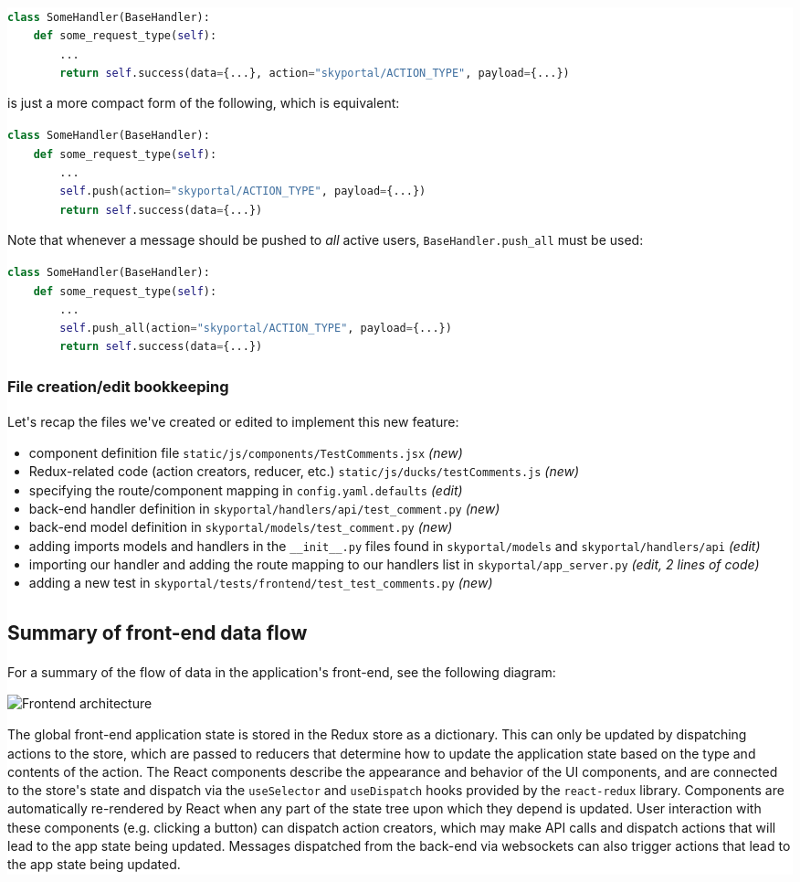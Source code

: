 ``` python
class SomeHandler(BaseHandler):
    def some_request_type(self):
        ...
        return self.success(data={...}, action="skyportal/ACTION_TYPE", payload={...})
```

is just a more compact form of the following, which is equivalent:

``` python
class SomeHandler(BaseHandler):
    def some_request_type(self):
        ...
        self.push(action="skyportal/ACTION_TYPE", payload={...})
        return self.success(data={...})
```

Note that whenever a message should be pushed to _all_ active users, `BaseHandler.push_all` must be used:

``` python
class SomeHandler(BaseHandler):
    def some_request_type(self):
        ...
        self.push_all(action="skyportal/ACTION_TYPE", payload={...})
        return self.success(data={...})
```

### File creation/edit bookkeeping

Let's recap the files we've created or edited to implement this new feature:

- component definition file `static/js/components/TestComments.jsx` _(new)_
- Redux-related code (action creators, reducer, etc.) `static/js/ducks/testComments.js` _(new)_
- specifying the route/component mapping in `config.yaml.defaults` _(edit)_
- back-end handler definition in `skyportal/handlers/api/test_comment.py` _(new)_
- back-end model definition in `skyportal/models/test_comment.py` _(new)_
- adding imports models and handlers in the `__init__.py` files found in `skyportal/models` and `skyportal/handlers/api` _(edit)_
- importing our handler and adding the route mapping to our handlers list in `skyportal/app_server.py` _(edit, 2 lines of code)_
- adding a new test in `skyportal/tests/frontend/test_test_comments.py` _(new)_



## Summary of front-end data flow

For a summary of the flow of data in the application's front-end, see the following diagram:

![Frontend architecture](images/frontend.png)

The global front-end application state is stored in the Redux store as a dictionary. This can only be updated by dispatching actions to the store, which are passed to reducers that determine how to update the application state based on the type and contents of the action. The React components describe the appearance and behavior of the UI components, and are connected to the store's state and dispatch via the `useSelector` and `useDispatch` hooks provided by the `react-redux` library. Components are automatically re-rendered by React when any part of the state tree upon which they depend is updated. User interaction with these components (e.g. clicking a button) can dispatch action creators, which may make API calls and dispatch actions that will lead to the app state being updated. Messages dispatched from the back-end via websockets can also trigger actions that lead to the app state being updated.
